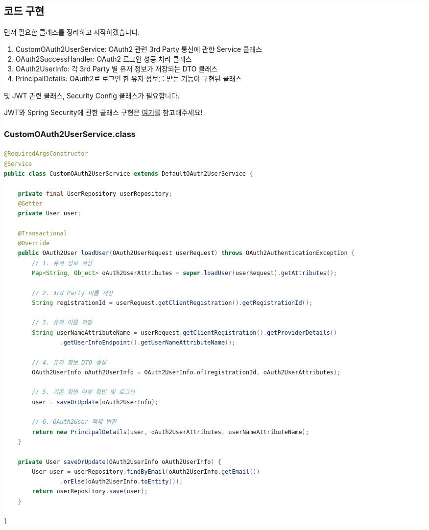 ## 코드 구현
먼저 필요한 클래스를 정리하고 시작하겠습니다.<br>
1. CustomOAuth2UserService: OAuth2 관련 3rd Party 통신에 관한 Service 클래스
2. OAuth2SuccessHandler: OAuth2 로그인 성공 처리 클래스
3. OAuth2UserInfo: 각 3rd Party 별 유저 정보가 저장되는 DTO 클래스
4. PrincipalDetails: OAuth2로 로그인 한 유저 정보를 받는 기능이 구현된 클래스

및 JWT 관련 클래스, Security Config 클래스가 필요합니다.

JWT와 Spring Security에 관한 클래스 구현은 [여기](https://sermadl.github.io/posts/Spring-3.0-JWT-%EB%A1%9C%EA%B7%B8%EC%9D%B8-%EA%B5%AC%ED%98%84%ED%95%98%EA%B8%B0-with.Spring-Security/)를 참고해주세요!

### CustomOAuth2UserService.class
```java
@RequiredArgsConstructor
@Service
public class CustomOAuth2UserService extends DefaultOAuth2UserService {

    private final UserRepository userRepository;
    @Getter
    private User user;

    @Transactional
    @Override
    public OAuth2User loadUser(OAuth2UserRequest userRequest) throws OAuth2AuthenticationException {
        // 1. 유저 정보 저장
        Map<String, Object> oAuth2UserAttributes = super.loadUser(userRequest).getAttributes();

        // 2. 3rd Party 이름 저장
        String registrationId = userRequest.getClientRegistration().getRegistrationId();

        // 3. 유저 이름 저장
        String userNameAttributeName = userRequest.getClientRegistration().getProviderDetails()
                .getUserInfoEndpoint().getUserNameAttributeName();

        // 4. 유저 정보 DTO 생성
        OAuth2UserInfo oAuth2UserInfo = OAuth2UserInfo.of(registrationId, oAuth2UserAttributes);

        // 5. 기존 회원 여부 확인 및 로그인
        user = saveOrUpdate(oAuth2UserInfo);

        // 6. OAuth2User 객체 반환
        return new PrincipalDetails(user, oAuth2UserAttributes, userNameAttributeName);
    }

    private User saveOrUpdate(OAuth2UserInfo oAuth2UserInfo) {
        User user = userRepository.findByEmail(oAuth2UserInfo.getEmail())
                .orElse(oAuth2UserInfo.toEntity());
        return userRepository.save(user);
    }

}
```
